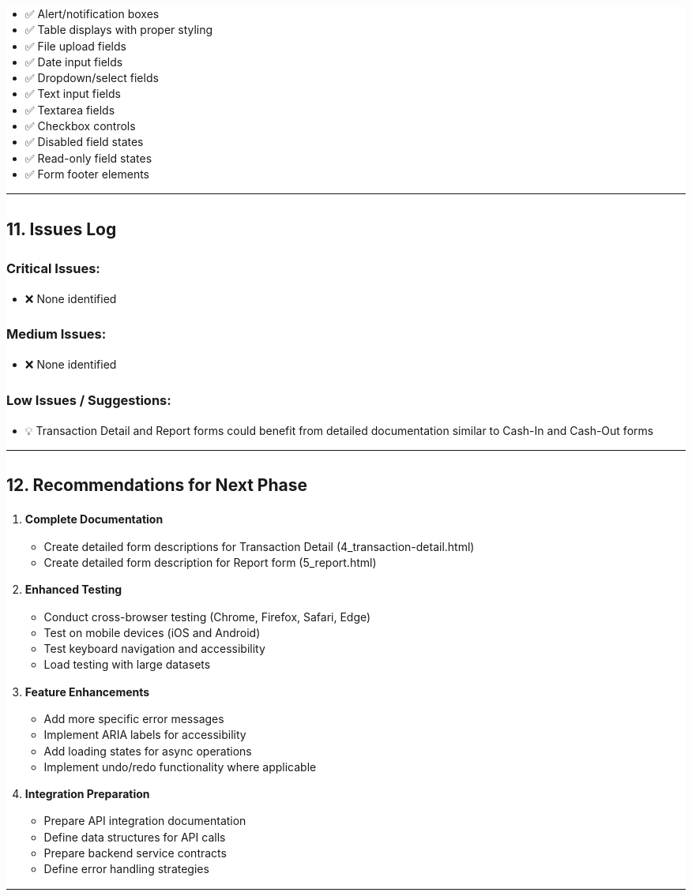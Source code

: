 - ✅ Alert/notification boxes
- ✅ Table displays with proper styling
- ✅ File upload fields
- ✅ Date input fields
- ✅ Dropdown/select fields
- ✅ Text input fields
- ✅ Textarea fields
- ✅ Checkbox controls
- ✅ Disabled field states
- ✅ Read-only field states
- ✅ Form footer elements

---

## 11. Issues Log

### Critical Issues:
- ❌ None identified

### Medium Issues:
- ❌ None identified

### Low Issues / Suggestions:
- 💡 Transaction Detail and Report forms could benefit from detailed documentation similar to Cash-In and Cash-Out forms

---

## 12. Recommendations for Next Phase

1. **Complete Documentation**
   - Create detailed form descriptions for Transaction Detail (4_transaction-detail.html)
   - Create detailed form description for Report form (5_report.html)

2. **Enhanced Testing**
   - Conduct cross-browser testing (Chrome, Firefox, Safari, Edge)
   - Test on mobile devices (iOS and Android)
   - Test keyboard navigation and accessibility
   - Load testing with large datasets

3. **Feature Enhancements**
   - Add more specific error messages
   - Implement ARIA labels for accessibility
   - Add loading states for async operations
   - Implement undo/redo functionality where applicable

4. **Integration Preparation**
   - Prepare API integration documentation
   - Define data structures for API calls
   - Prepare backend service contracts
   - Define error handling strategies

---